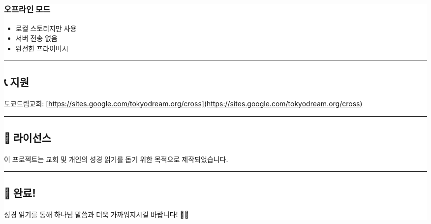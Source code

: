 ### 오프라인 모드
- 로컬 스토리지만 사용
- 서버 전송 없음
- 완전한 프라이버시

---

## 📞 지원

도쿄드림교회: [https://sites.google.com/tokyodream.org/cross](https://sites.google.com/tokyodream.org/cross)

---

## 📄 라이선스

이 프로젝트는 교회 및 개인의 성경 읽기를 돕기 위한 목적으로 제작되었습니다.

---

## 🎉 완료!

성경 읽기를 통해 하나님 말씀과 더욱 가까워지시길 바랍니다! 📖✨
